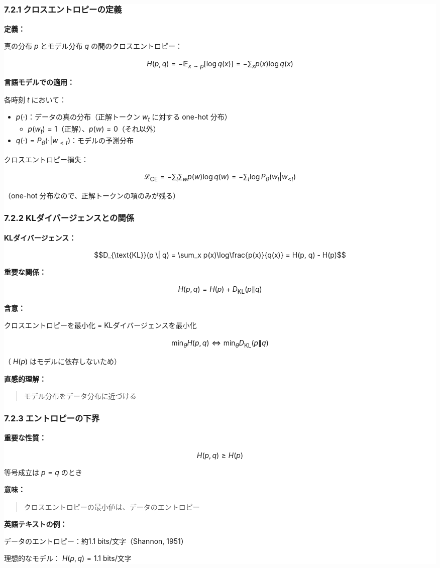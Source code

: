 ### 7.2.1 クロスエントロピーの定義

**定義：**

真の分布 $p$ とモデル分布 $q$ の間のクロスエントロピー：

$$H(p, q) = -\mathbb{E}_{x \sim p}[\log q(x)] = -\sum_x p(x)\log q(x)$$

**言語モデルでの適用：**

各時刻 $t$ において：
- $p(\cdot)$：データの真の分布（正解トークン $w_t$ に対する one-hot 分布）
  - $p(w_t) = 1$（正解）、$p(w) = 0$（それ以外）
- $q(\cdot) = P_\theta(\cdot | w_{<t})$：モデルの予測分布

クロスエントロピー損失：

$$\mathcal{L}_{\text{CE}} = -\sum_t \sum_w p(w) \log q(w) = -\sum_t \log P_\theta(w_t | w_{\text{<}t})$$

（one-hot 分布なので、正解トークンの項のみが残る）

### 7.2.2 KLダイバージェンスとの関係

**KLダイバージェンス：**

$$D_{\text{KL}}(p \| q) = \sum_x p(x)\log\frac{p(x)}{q(x)} = H(p, q) - H(p)$$

**重要な関係：**

$$H(p, q) = H(p) + D_{\text{KL}}(p \| q)$$

**含意：**

クロスエントロピーを最小化 = KLダイバージェンスを最小化

$$\min_\theta H(p, q) \Leftrightarrow \min_\theta D_{\text{KL}}(p \| q)$$

（ $H(p)$ はモデルに依存しないため）

**直感的理解：**

> モデル分布をデータ分布に近づける

### 7.2.3 エントロピーの下界

**重要な性質：**

$$H(p, q) \geq H(p)$$

等号成立は $p = q$ のとき

**意味：**

> クロスエントロピーの最小値は、データのエントロピー

**英語テキストの例：**

データのエントロピー：約1.1 bits/文字（Shannon, 1951）

理想的なモデル： $H(p, q) = 1.1$ bits/文字
